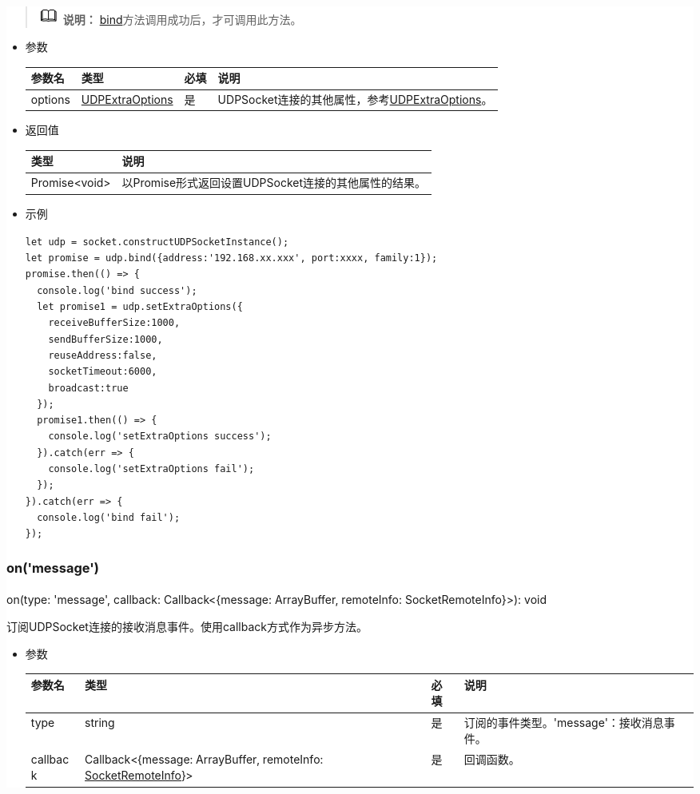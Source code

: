 >![](public_sys-resources/icon-note.gif) **说明：** 
>[bind](#section7382103811272)方法调用成功后，才可调用此方法。

- 参数

  | 参数名  | 类型                                     | 必填 | 说明                                                         |
  | ------- | ---------------------------------------- | ---- | ------------------------------------------------------------ |
  | options | [UDPExtraOptions](#section1650575184117) | 是   | UDPSocket连接的其他属性，参考[UDPExtraOptions](#section1650575184117)。 |

- 返回值

  | 类型            | 说明                                                 |
  | :-------------- | :--------------------------------------------------- |
  | Promise\<void\> | 以Promise形式返回设置UDPSocket连接的其他属性的结果。 |

-   示例

    ```
    let udp = socket.constructUDPSocketInstance();
    let promise = udp.bind({address:'192.168.xx.xxx', port:xxxx, family:1});
    promise.then(() => {
      console.log('bind success');
      let promise1 = udp.setExtraOptions({
        receiveBufferSize:1000,
        sendBufferSize:1000,
        reuseAddress:false,
        socketTimeout:6000,
        broadcast:true
      });
      promise1.then(() => {
        console.log('setExtraOptions success');
      }).catch(err => {
        console.log('setExtraOptions fail');
      });
    }).catch(err => {
      console.log('bind fail');
    });
    ```


### on\('message'\)<a name="section1632573015551"></a>

on\(type: 'message', callback: Callback<\{message: ArrayBuffer, remoteInfo: SocketRemoteInfo\}\>\): void

订阅UDPSocket连接的接收消息事件。使用callback方式作为异步方法。

- 参数

  | 参数名   | 类型                                                         | 必填 | 说明                                      |
  | -------- | ------------------------------------------------------------ | ---- | ----------------------------------------- |
  | type     | string                                                       | 是   | 订阅的事件类型。'message'：接收消息事件。 |
  | callback | Callback<{message: ArrayBuffer, remoteInfo: [SocketRemoteInfo](#section46021613174115)}> | 是   | 回调函数。                                |

